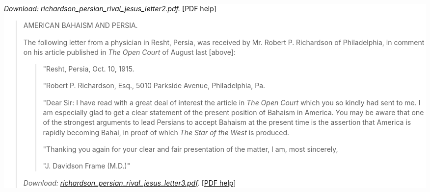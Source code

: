 _Download: [richardson\_persian\_rival\_jesus\_letter2.pdf](https://bahai-library.com/pdf/r/richardson_persian_rival_jesus_letter2.pdf)._ \[[PDF help](https://bahai-library.com/pdf/)\]

> AMERICAN BAHAISM AND PERSIA.
> 
> The following letter from a physician in Resht, Persia, was received by Mr. Robert P. Richardson of Philadelphia, in comment on his article published in _The Open Court_ of August last \[above\]:
> 
> > "Resht, Persia, Oct. 10, 1915.
> > 
> > "Robert P. Richardson, Esq., 5010 Parkside Avenue, Philadelphia, Pa.
> > 
> > "Dear Sir: I have read with a great deal of interest the article in _The Open Court_ which you so kindly had sent to me. I am especially glad to get a clear statement of the present position of Bahaism in America. You may be aware that one of the strongest arguments to lead Persians to accept Bahaism at the present time is the assertion that America is rapidly becoming Bahai, in proof of which _The Star of the West_ is produced.
> > 
> > "Thanking you again for your clear and fair presentation of the matter, I am, most sincerely,
> > 
> > "J. Davidson Frame (M.D.)"
> 
> _Download: [richardson\_persian\_rival\_jesus\_letter3.pdf](https://bahai-library.com/pdf/r/richardson_persian_rival_jesus_letter3.pdf)._ \[[PDF help](https://bahai-library.com/pdf/)\]
